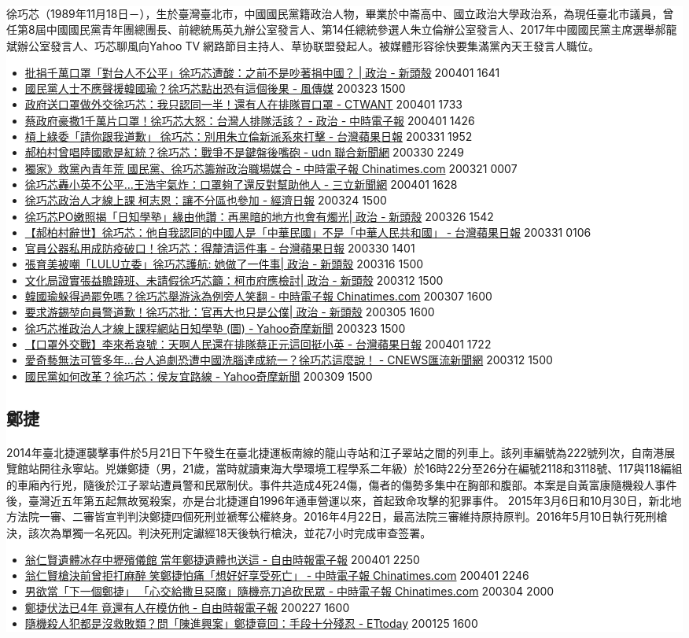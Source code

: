 徐巧芯（1989年11月18日－），生於臺灣臺北市，中國國民黨籍政治人物，畢業於中崙高中、國立政治大學政治系，為現任臺北市議員，曾任第8屆中國國民黨青年團總團長、前總統馬英九辦公室發言人、第14任總統參選人朱立倫辦公室發言人、2017年中國國民黨主席選舉郝龍斌辦公室發言人、巧芯聊風向Yahoo TV 網路節目主持人、草协联盟發起人。被媒體形容徐快要集滿黨內天王發言人職位。
- [批捐千萬口罩「對台人不公平」徐巧芯遭酸：之前不是吵著捐中國？ | 政治 - 新頭殼](https://newtalk.tw/news/view/2020-04-01/384793 "批捐千萬口罩「對台人不公平」徐巧芯遭酸：之前不是吵著捐中國？ | 政治 - 新頭殼") 200401 1641
- [國民黨人士不應聲援韓國瑜？徐巧芯點出恐有這個後果 - 風傳媒](https://www.storm.mg/article/2433280 "國民黨人士不應聲援韓國瑜？徐巧芯點出恐有這個後果 - 風傳媒") 200323 1500
- [政府送口罩做外交徐巧芯：我只認同一半！還有人在排隊買口罩 - CTWANT](https://www.ctwant.com/article/44033 "政府送口罩做外交徐巧芯：我只認同一半！還有人在排隊買口罩 - CTWANT") 200401 1733
- [蔡政府豪撒1千萬片口罩！徐巧芯大怒：台灣人排隊活該？ - 政治 - 中時電子報](https://www.chinatimes.com/realtimenews/20200401003464-260407?ctrack=mo_main_rtime_p01 "蔡政府豪撒1千萬片口罩！徐巧芯大怒：台灣人排隊活該？ - 政治 - 中時電子報") 200401 1426
- [槓上綠委「請你跟我道歉」 徐巧芯：別用朱立倫新派系來打擊 - 台灣蘋果日報](https://tw.appledaily.com/politics/20200331/LNJK4RLBMM3NIHQCS2B5HEA4YY/ "槓上綠委「請你跟我道歉」 徐巧芯：別用朱立倫新派系來打擊 - 台灣蘋果日報") 200331 1952
- [郝柏村曾唱陸國歌是紅統？徐巧芯：戰爭不是鍵盤後嘴砲 - udn 聯合新聞網](https://udn.com/news/story/121045/4455734 "郝柏村曾唱陸國歌是紅統？徐巧芯：戰爭不是鍵盤後嘴砲 - udn 聯合新聞網") 200330 2249
- [獨家》救黨內青年荒 國民黨、徐巧芯籌辦政治職場媒合 - 中時電子報 Chinatimes.com](https://www.chinatimes.com/realtimenews/20200320005823-260407 "獨家》救黨內青年荒 國民黨、徐巧芯籌辦政治職場媒合 - 中時電子報 Chinatimes.com") 200321 0007
- [徐巧芯轟小英不公平…王浩宇氣炸：口罩夠了還反對幫助他人 - 三立新聞網](https://www.setn.com/News.aspx?NewsID=718347 "徐巧芯轟小英不公平…王浩宇氣炸：口罩夠了還反對幫助他人 - 三立新聞網") 200401 1628
- [徐巧芯政治人才線上課 柯志恩：讓不分區也參加 - 經濟日報](https://money.udn.com/money/story/7307/4439126 "徐巧芯政治人才線上課 柯志恩：讓不分區也參加 - 經濟日報") 200324 1500
- [徐巧芯PO嫩照揭「日知學塾」緣由他讚：再黑暗的地方也會有燭光| 政治 - 新頭殼](https://newtalk.tw/news/view/2020-03-26/381586 "徐巧芯PO嫩照揭「日知學塾」緣由他讚：再黑暗的地方也會有燭光| 政治 - 新頭殼") 200326 1542
- [【郝柏村辭世】徐巧芯：他自我認同的中國人是「中華民國」不是「中華人民共和國」 - 台灣蘋果日報](https://tw.appledaily.com/politics/20200330/YT6XBJHGP7OWPUFXMHYYLOR44M/ "【郝柏村辭世】徐巧芯：他自我認同的中國人是「中華民國」不是「中華人民共和國」 - 台灣蘋果日報") 200331 0106
- [官員公器私用成防疫破口！徐巧芯：得釐清這件事 - 台灣蘋果日報](https://tw.appledaily.com/life/20200330/73WCCIQI6ZXGBDY6TJNO5AUZXI/ "官員公器私用成防疫破口！徐巧芯：得釐清這件事 - 台灣蘋果日報") 200330 1401
- [張育美被嘲「LULU立委」徐巧芯護航: 她做了一件事| 政治 - 新頭殼](https://newtalk.tw/news/view/2020-03-16/376163 "張育美被嘲「LULU立委」徐巧芯護航: 她做了一件事| 政治 - 新頭殼") 200316 1500
- [文化局證實張益贍蹺班、未請假徐巧芯籲：柯市府應檢討| 政治 - 新頭殼](https://newtalk.tw/news/view/2020-03-12/375512 "文化局證實張益贍蹺班、未請假徐巧芯籲：柯市府應檢討| 政治 - 新頭殼") 200312 1500
- [韓國瑜躲得過罷免嗎？徐巧芯舉游泳為例旁人笑翻 - 中時電子報 Chinatimes.com](https://www.chinatimes.com/realtimenews/20200307002107-260407 "韓國瑜躲得過罷免嗎？徐巧芯舉游泳為例旁人笑翻 - 中時電子報 Chinatimes.com") 200307 1600
- [要求游錫堃向員警道歉！徐巧芯批：官再大也只是公僕| 政治 - 新頭殼](https://newtalk.tw/news/view/2020-03-05/374354 "要求游錫堃向員警道歉！徐巧芯批：官再大也只是公僕| 政治 - 新頭殼") 200305 1600
- [徐巧芯推政治人才線上課程網站日知學塾 (圖) - Yahoo奇摩新聞](https://tw.news.yahoo.com/%E5%BE%90%E5%B7%A7%E8%8A%AF%E6%8E%A8%E6%94%BF%E6%B2%BB%E4%BA%BA%E6%89%8D%E7%B7%9A%E4%B8%8A%E8%AA%B2%E7%A8%8B%E7%B6%B2%E7%AB%99%E6%97%A5%E7%9F%A5%E5%AD%B8%E5%A1%BE-%E5%9C%96-043736887.html "徐巧芯推政治人才線上課程網站日知學塾 (圖) - Yahoo奇摩新聞") 200323 1500
- [​【口罩外交戰】李來希哀號：天啊人民還在排隊蔡正元這回挺小英 - 台灣蘋果日報](https://tw.appledaily.com/politics/20200401/R6MR5XQHV6KI3XAC2UX5SYVKOQ/ "​【口罩外交戰】李來希哀號：天啊人民還在排隊蔡正元這回挺小英 - 台灣蘋果日報") 200401 1722
- [愛奇藝無法可管多年…台人追劇恐遭中國洗腦達成統一？徐巧芯這麼說！ - CNEWS匯流新聞網](https://cnews.com.tw/134200312a01/ "愛奇藝無法可管多年…台人追劇恐遭中國洗腦達成統一？徐巧芯這麼說！ - CNEWS匯流新聞網") 200312 1500
- [國民黨如何改革？徐巧芯：侯友宜路線 - Yahoo奇摩新聞](https://tw.news.yahoo.com/%E5%9C%8B%E6%B0%91%E9%BB%A8%E5%A6%82%E4%BD%95%E6%94%B9%E9%9D%A9-%E5%BE%90%E5%B7%A7%E8%8A%AF-%E4%BE%AF%E5%8F%8B%E5%AE%9C%E8%B7%AF%E7%B7%9A-095524948.html "國民黨如何改革？徐巧芯：侯友宜路線 - Yahoo奇摩新聞") 200309 1500

## 鄭捷

2014年臺北捷運襲擊事件於5月21日下午發生在臺北捷運板南線的龍山寺站和江子翠站之間的列車上。該列車編號為222號列次，自南港展覽館站開往永寧站。兇嫌鄭捷（男，21歲，當時就讀東海大學環境工程學系二年級）於16時22分至26分在編號2118和3118號、117與118編組的車廂內行兇，隨後於江子翠站遭員警和民眾制伏。事件共造成4死24傷，傷者的傷勢多集中在胸部和腹部。本案是自黃富康隨機殺人事件後，臺灣近五年第五起無故冤殺案，亦是台北捷運自1996年通車營運以來，首起致命攻擊的犯罪事件。
2015年3月6日和10月30日，新北地方法院一審、二審皆宣判判決鄭捷四個死刑並褫奪公權終身。2016年4月22日，最高法院三審維持原持原判。2016年5月10日執行死刑槍決，該次為單獨一名死囚。判決死刑定讞經18天後執行槍決，並花7小时完成审查签署。
- [翁仁賢遺體冰存中壢殯儀館 當年鄭捷遺體也送這 - 自由時報電子報](https://news.ltn.com.tw/news/society/breakingnews/3120633 "翁仁賢遺體冰存中壢殯儀館 當年鄭捷遺體也送這 - 自由時報電子報") 200401 2250
- [翁仁賢槍決前曾拒打麻醉 笑鄭捷怕痛「想好好享受死亡」 - 中時電子報 Chinatimes.com](https://www.chinatimes.com/realtimenews/20200401006255-260402 "翁仁賢槍決前曾拒打麻醉 笑鄭捷怕痛「想好好享受死亡」 - 中時電子報 Chinatimes.com") 200401 2246
- [男欲當「下一個鄭捷」 「心交給撒旦惡魔」隨機亮刀追砍民眾 - 中時電子報 Chinatimes.com](https://www.chinatimes.com/realtimenews/20200304004830-260402 "男欲當「下一個鄭捷」 「心交給撒旦惡魔」隨機亮刀追砍民眾 - 中時電子報 Chinatimes.com") 200304 2000
- [鄭捷伏法已4年 竟還有人在模仿他 - 自由時報電子報](https://news.ltn.com.tw/news/society/breakingnews/3081788 "鄭捷伏法已4年 竟還有人在模仿他 - 自由時報電子報") 200227 1600
- [隨機殺人犯都是沒救敗類？問「陳進興案」鄭捷竟回：手段十分殘忍 - ETtoday](https://www.ettoday.net/dalemon/post/48029 "隨機殺人犯都是沒救敗類？問「陳進興案」鄭捷竟回：手段十分殘忍 - ETtoday") 200125 1600